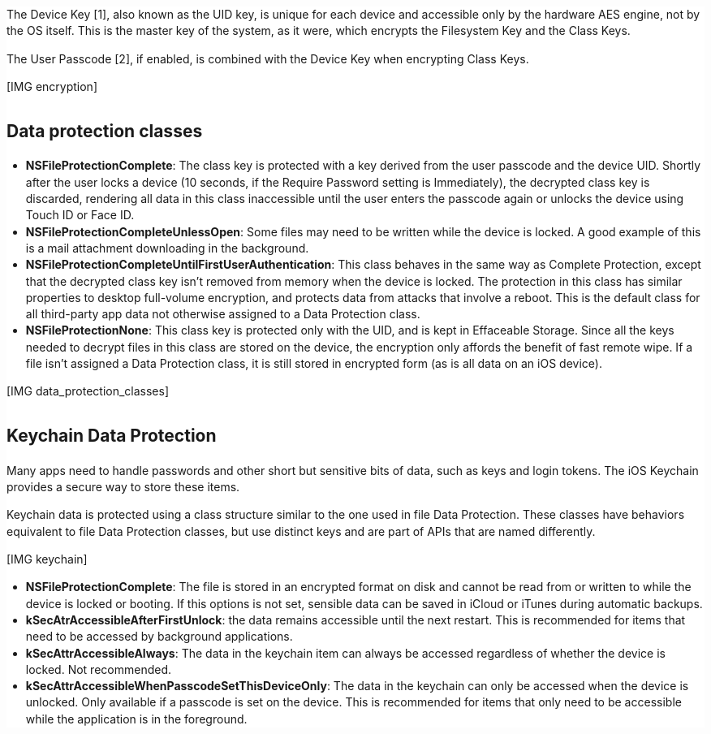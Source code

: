 The Device Key [1], also known as the UID key, is unique for each device and accessible only by the hardware AES engine, not by the OS itself. This is the master key of the system, as it were, which encrypts the Filesystem Key and the Class Keys.

The User Passcode [2], if enabled, is combined with the Device Key when encrypting Class Keys.


[IMG encryption]


## Data protection classes
* **NSFileProtectionComplete**: The class key is protected with a key derived from the user passcode and the device UID. Shortly after the
user locks a device (10 seconds, if the Require Password setting is Immediately), the decrypted class key is discarded, rendering all data in this class inaccessible until the user enters the passcode again or unlocks the device using Touch ID or Face ID.
* **NSFileProtectionCompleteUnlessOpen**: Some files may need to be written while the device is locked. A good example of this is a mail
attachment downloading in the background.
* **NSFileProtectionCompleteUntilFirstUserAuthentication**: This class behaves in the same way as Complete Protection, except that the
decrypted class key isn’t removed from memory when the device is locked. The protection in this class has similar properties to desktop full-volume encryption, and protects data from attacks that involve a reboot. This is the default class for all third-party app data not otherwise assigned to a Data Protection class.
* **NSFileProtectionNone**: This class key is protected only with the UID, and is kept in Effaceable Storage. Since all the keys needed to decrypt files in this class are stored on the device, the encryption only affords the benefit of fast remote wipe. If a file isn’t assigned a Data Protection class, it is still stored in encrypted form (as is all data on an iOS device).

[IMG data_protection_classes]


## Keychain Data Protection
Many apps need to handle passwords and other short but sensitive bits of data, such as keys and login tokens. The iOS Keychain provides a secure way to store these items.

Keychain data is protected using a class structure similar to the one used in file Data Protection. These classes have behaviors equivalent to file Data Protection classes, but use distinct keys and are part of APIs that are named differently.

[IMG keychain]

* **NSFileProtectionComplete**: The file is stored in an encrypted format on disk and cannot be read from or written to while the device is locked or booting. If this options is not set, sensible data can be saved in iCloud or iTunes during automatic backups.
* **kSecAtrAccessibleAfterFirstUnlock**: the data remains accessible until the next restart. This is recommended for items that need to be accessed by background applications.
* **kSecAttrAccessibleAlways**: The data in the keychain item can always be accessed regardless of whether the device is locked. Not recommended.
* **kSecAttrAccessibleWhenPasscodeSetThisDeviceOnly**: The data in the keychain can only be accessed when the device is unlocked. Only available if a passcode is set on the device. This is recommended for items that only need to be accessible while the application is in the foreground.
